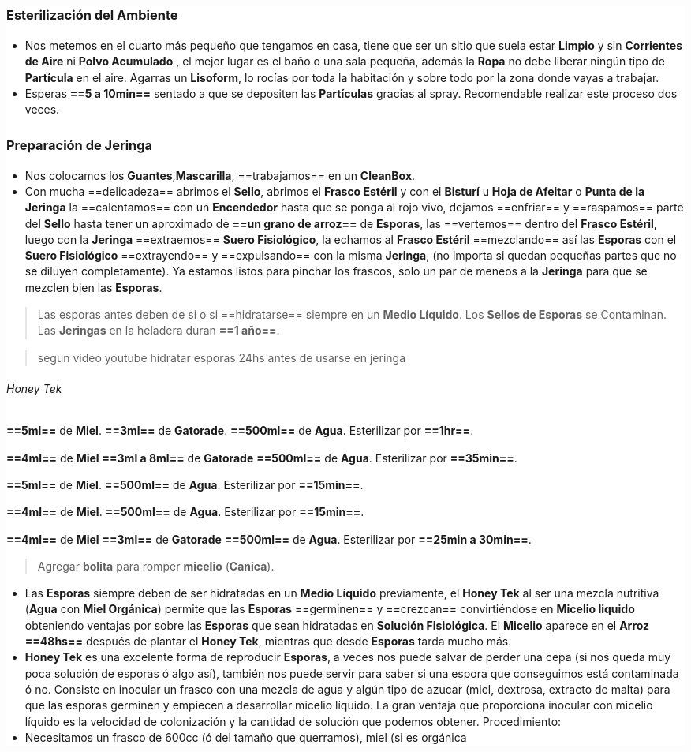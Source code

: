 ### Esterilización del Ambiente
- Nos metemos en el cuarto más pequeño que tengamos en casa, tiene que ser un sitio que suela estar **Limpio** y sin **Corrientes de Aire** ni **Polvo Acumulado** , el mejor lugar es el baño o una sala pequeña, además la **Ropa** no debe liberar ningún tipo de **Partícula** en el aire. Agarras un **Lisoform**, lo rocías por toda la habitación y sobre todo por la zona donde vayas a trabajar.
- Esperas **==5 a 10min==** sentado a que se depositen las **Partículas** gracias al spray. Recomendable realizar este proceso dos veces.

### Preparación de Jeringa
- Nos colocamos los **Guantes**,**Mascarilla**, ==trabajamos== en un **CleanBox**.
- Con mucha ==delicadeza== abrimos el **Sello**, abrimos el **Frasco Estéril** y con el **Bisturí** u **Hoja de Afeitar** o **Punta de la Jeringa** la ==calentamos== con un **Encendedor** hasta que se ponga al rojo vivo, dejamos ==enfriar== y ==raspamos== parte del **Sello** hasta tener un aproximado de **==un grano de arroz==** de **Esporas**, las ==vertemos== dentro del **Frasco Estéril**, luego con la **Jeringa** ==extraemos== **Suero Fisiológico**, la echamos al **Frasco Estéril** ==mezclando==  así las **Esporas** con el **Suero Fisiológico** ==extrayendo== y ==expulsando== con la misma **Jeringa**, (no importa si quedan pequeñas partes que no se diluyen completamente). Ya estamos listos para pinchar los frascos, solo un par de meneos a la **Jeringa** para que se mezclen bien las **Esporas**.

> Las esporas antes deben de si o si ==hidratarse== siempre en un **Medio Líquido**.
> Los **Sellos de Esporas** se Contaminan.
> Las **Jeringas** en la heladera duran **==1 año==**.


> segun video youtube hidratar esporas 24hs antes de usarse en jeringa
###### Honey Tek

**==5ml==** de **Miel**.
**==3ml==** de **Gatorade**.
**==500ml==** de **Agua**.
Esterilizar por **==1hr==**.

**==4ml==** de **Miel**
**==3ml a 8ml==** de **Gatorade**
**==500ml==** de **Agua**.
Esterilizar por **==35min==**.

**==5ml==** de **Miel**.
**==500ml==** de **Agua**.
Esterilizar por **==15min==**.

**==4ml==** de **Miel**.
**==500ml==** de **Agua**.
Esterilizar por **==15min==**.

**==4ml==** de **Miel**
**==3ml==** de **Gatorade**
**==500ml==** de **Agua**.
Esterilizar por **==25min a 30min==**.

> Agregar **bolita** para romper **micelio** (**Canica**).

- Las **Esporas** siempre deben de ser hidratadas en un **Medio Líquido** previamente, el **Honey Tek** al ser una mezcla nutritiva (**Agua** con **Miel Orgánica**) permite que las **Esporas** ==germinen== y ==crezcan== convirtiéndose en **Micelio liquido** obteniendo ventajas por sobre las **Esporas** que sean hidratadas en **Solución Fisiológica**. El **Micelio** aparece en el **Arroz** **==48hs==** después de plantar el **Honey Tek**, mientras que desde **Esporas** tarda mucho más.
- **Honey Tek** es una excelente forma de reproducir **Esporas**, a veces nos puede salvar de perder una cepa (si nos queda muy poca solución de esporas ó algo así), también nos puede servir para saber si una espora que conseguimos está contaminada ó no. Consiste en inocular un frasco con una mezcla de agua y algún tipo de azucar (miel,
dextrosa, extracto de malta) para que las esporas germinen y empiecen a desarrollar
micelio líquido. La gran ventaja que proporciona inocular con micelio líquido es la velocidad
de colonización y la cantidad de solución que podemos obtener.
Procedimiento:
- Necesitamos un frasco de 600cc (ó del tamaño que querramos), miel (si es orgánica